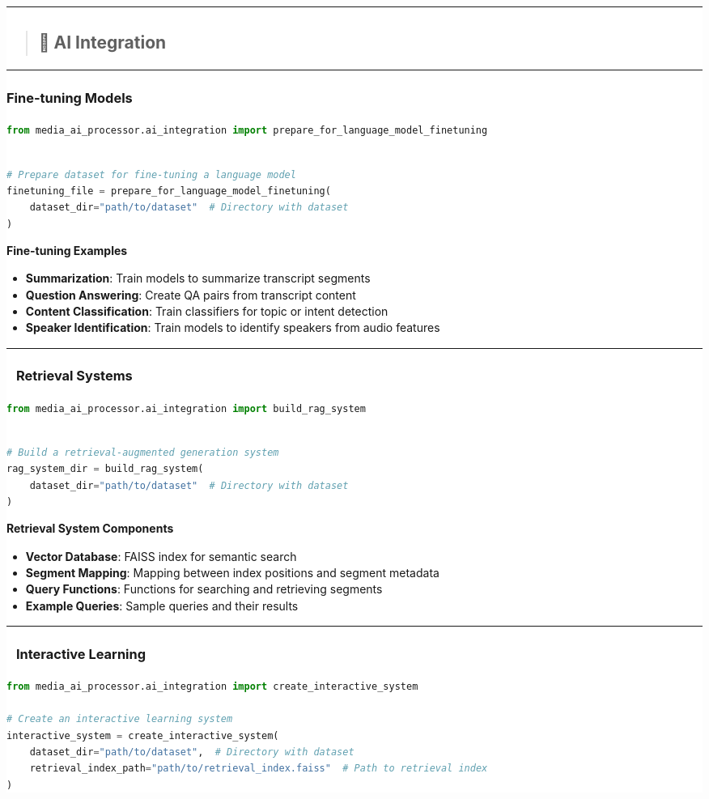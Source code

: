 ----
> ## 🤖 AI Integration
----
### Fine-tuning Models
```python
from media_ai_processor.ai_integration import prepare_for_language_model_finetuning

```

```python

# Prepare dataset for fine-tuning a language model
finetuning_file = prepare_for_language_model_finetuning(
    dataset_dir="path/to/dataset"  # Directory with dataset
)

```

**Fine-tuning Examples**
* **Summarization**: Train models to summarize transcript segments
* **Question Answering**: Create QA pairs from transcript content
* **Content Classification**: Train classifiers for topic or intent detection
* **Speaker Identification**: Train models to identify speakers from audio features

````python
````
-----

### ⠀Retrieval Systems
````python 
from media_ai_processor.ai_integration import build_rag_system
````

````python

# Build a retrieval-augmented generation system
rag_system_dir = build_rag_system(
    dataset_dir="path/to/dataset"  # Directory with dataset
)
````

**Retrieval System Components**
* **Vector Database**: FAISS index for semantic search
* **Segment Mapping**: Mapping between index positions and segment metadata
* **Query Functions**: Functions for searching and retrieving segments
* **Example Queries**: Sample queries and their results

----
### ⠀Interactive Learning
````python
from media_ai_processor.ai_integration import create_interactive_system

# Create an interactive learning system
interactive_system = create_interactive_system(
    dataset_dir="path/to/dataset",  # Directory with dataset
    retrieval_index_path="path/to/retrieval_index.faiss"  # Path to retrieval index
)
````
